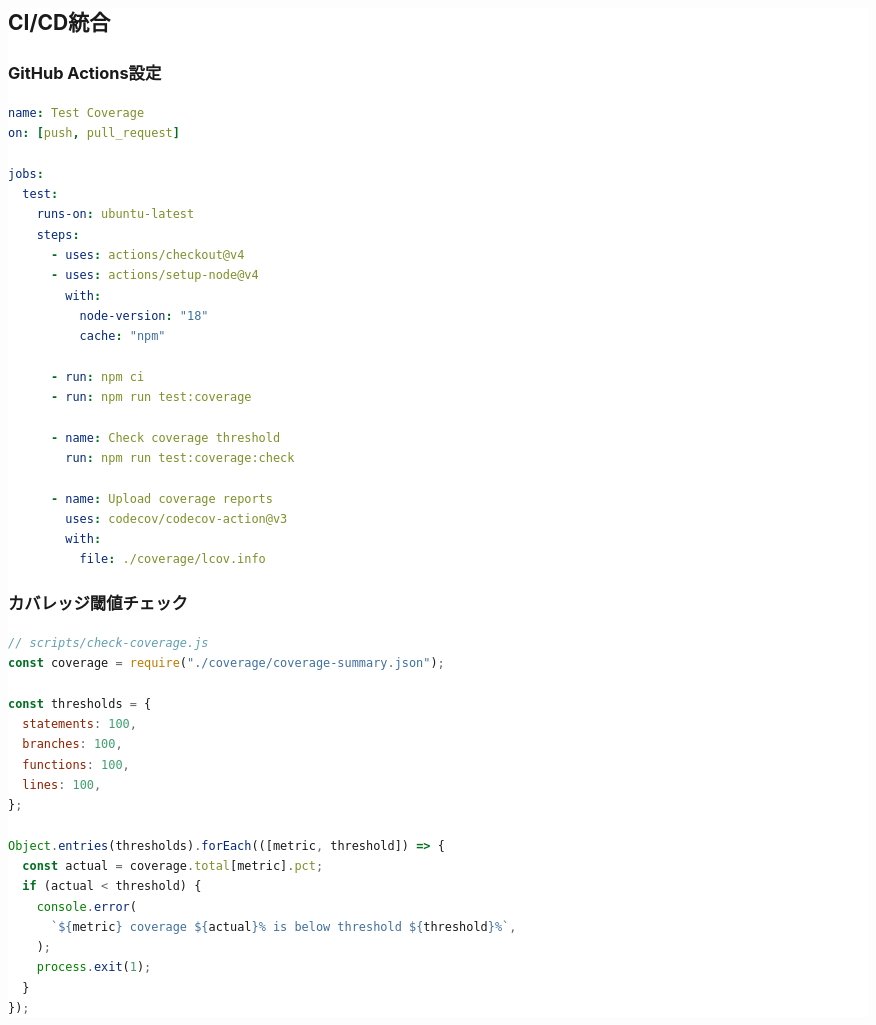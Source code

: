 ## CI/CD統合

### GitHub Actions設定

```yaml
name: Test Coverage
on: [push, pull_request]

jobs:
  test:
    runs-on: ubuntu-latest
    steps:
      - uses: actions/checkout@v4
      - uses: actions/setup-node@v4
        with:
          node-version: "18"
          cache: "npm"

      - run: npm ci
      - run: npm run test:coverage

      - name: Check coverage threshold
        run: npm run test:coverage:check

      - name: Upload coverage reports
        uses: codecov/codecov-action@v3
        with:
          file: ./coverage/lcov.info
```

### カバレッジ閾値チェック

```javascript
// scripts/check-coverage.js
const coverage = require("./coverage/coverage-summary.json");

const thresholds = {
  statements: 100,
  branches: 100,
  functions: 100,
  lines: 100,
};

Object.entries(thresholds).forEach(([metric, threshold]) => {
  const actual = coverage.total[metric].pct;
  if (actual < threshold) {
    console.error(
      `${metric} coverage ${actual}% is below threshold ${threshold}%`,
    );
    process.exit(1);
  }
});
```
